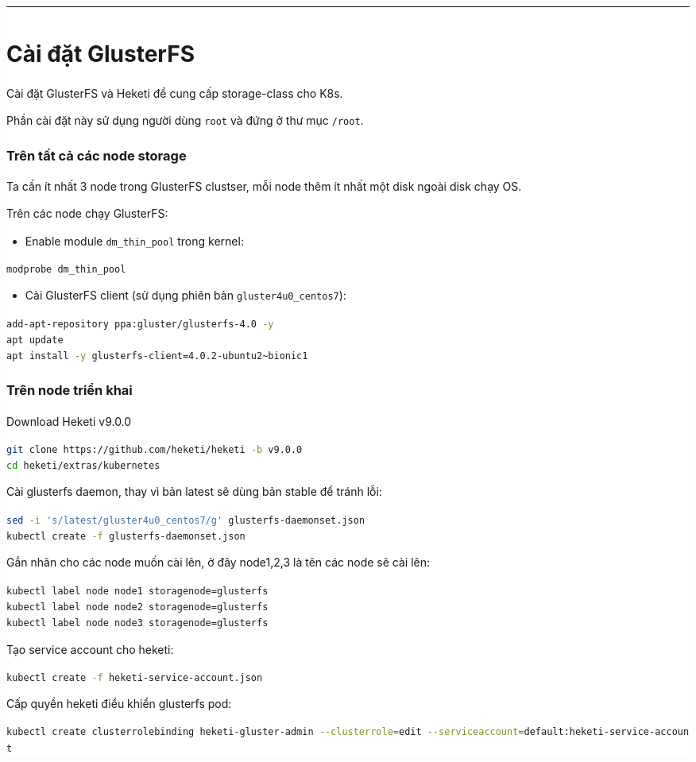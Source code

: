 ---
# Cài đặt GlusterFS

Cài đặt GlusterFS và Heketi để cung cấp storage-class cho K8s.

Phần cài đặt này sử dụng người dùng `root` và đứng ở thư mục `/root`.

### Trên tất cả các node storage

Ta cần ít nhất 3 node trong GlusterFS clustser, mỗi node thêm ít nhất một disk ngoài disk chạy OS.

Trên các node chạy GlusterFS:
- Enable module `dm_thin_pool` trong kernel:

```bash
modprobe dm_thin_pool
```

- Cài GlusterFS client (sử dụng phiên bản `gluster4u0_centos7`):

```bash
add-apt-repository ppa:gluster/glusterfs-4.0 -y
apt update
apt install -y glusterfs-client=4.0.2-ubuntu2~bionic1
```

### Trên node triển khai

Download Heketi v9.0.0

```bash
git clone https://github.com/heketi/heketi -b v9.0.0
cd heketi/extras/kubernetes
```

Cài glusterfs daemon, thay vì bản latest sẽ dùng bản stable để tránh lỗi:

```bash
sed -i 's/latest/gluster4u0_centos7/g' glusterfs-daemonset.json
kubectl create -f glusterfs-daemonset.json
```

Gắn nhãn cho các node muốn cài lên, ở đây node1,2,3 là tên các node sẽ cài lên:

```bash
kubectl label node node1 storagenode=glusterfs
kubectl label node node2 storagenode=glusterfs
kubectl label node node3 storagenode=glusterfs
```

Tạo service account cho heketi:

```bash
kubectl create -f heketi-service-account.json
```

Cấp quyền heketi điểu khiển glusterfs pod:

```bash
kubectl create clusterrolebinding heketi-gluster-admin --clusterrole=edit --serviceaccount=default:heketi-service-account
```

